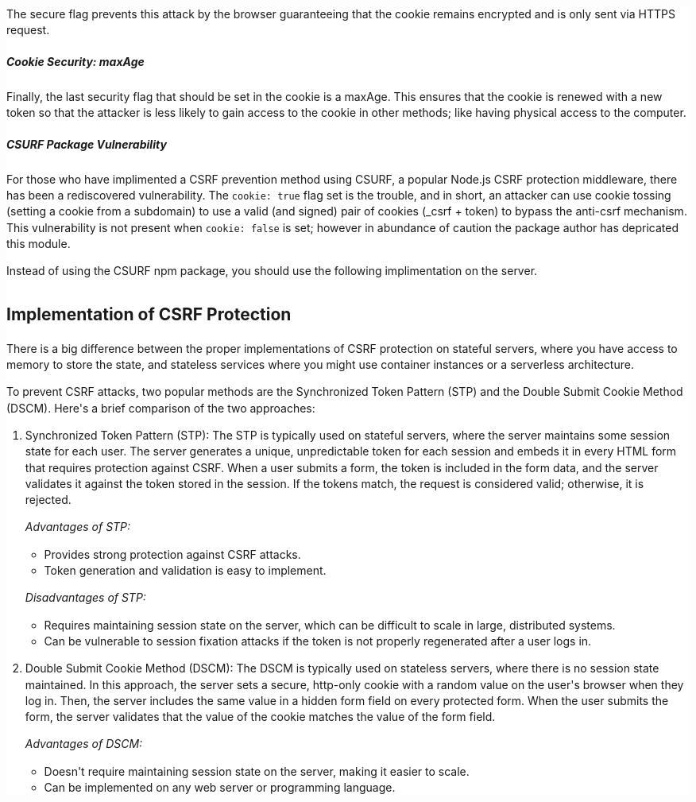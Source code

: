 The secure flag prevents this attack by the browser guaranteeing that the cookie remains encrypted and is only sent via HTTPS request.

##### Cookie Security: maxAge

Finally, the last security flag that should be set in the cookie is a maxAge. This ensures that the cookie is renewed with a new token so that the attacker is less likely to gain access to the cookie in other methods; like having physical access to the computer.

##### CSURF Package Vulnerability

For those who have implimented a CSRF prevention method using CSURF, a popular Node.js CSRF protection middleware, there has been a rediscovered vulnerability. The `cookie: true` flag set is the trouble, and in short, an attacker can use cookie tossing (setting a cookie from a subdomain) to use a valid (and signed) pair of cookies (_csrf + token) to bypass the anti-csrf mechanism. This vulnerability is not present when `cookie: false` is set; however in abundance of caution the package author has depricated this module. 

Instead of using the CSURF npm package, you should use the following implimentation on the server. 

## Implementation of CSRF Protection

There is a big difference between the proper implementations of CSRF protection on stateful servers, where you have access to memory to store the state, and stateless services where you might use container instances or a serverless architecture. 

To prevent CSRF attacks, two popular methods are the Synchronized Token Pattern (STP) and the Double Submit Cookie Method (DSCM). Here's a brief comparison of the two approaches:

1. Synchronized Token Pattern (STP):
The STP is typically used on stateful servers, where the server maintains some session state for each user. The server generates a unique, unpredictable token for each session and embeds it in every HTML form that requires protection against CSRF. When a user submits a form, the token is included in the form data, and the server validates it against the token stored in the session. If the tokens match, the request is considered valid; otherwise, it is rejected.

   *Advantages of STP:*
   - Provides strong protection against CSRF attacks.
   - Token generation and validation is easy to implement.

   *Disadvantages of STP:*
   - Requires maintaining session state on the server, which can be difficult to scale in large, distributed systems.
   - Can be vulnerable to session fixation attacks if the token is not properly regenerated after a user logs in.

2. Double Submit Cookie Method (DSCM):
The DSCM is typically used on stateless servers, where there is no session state maintained. In this approach, the server sets a secure, http-only cookie with a random value on the user's browser when they log in. Then, the server includes the same value in a hidden form field on every protected form. When the user submits the form, the server validates that the value of the cookie matches the value of the form field.

   *Advantages of DSCM:*
   - Doesn't require maintaining session state on the server, making it easier to scale.
   - Can be implemented on any web server or programming language.
